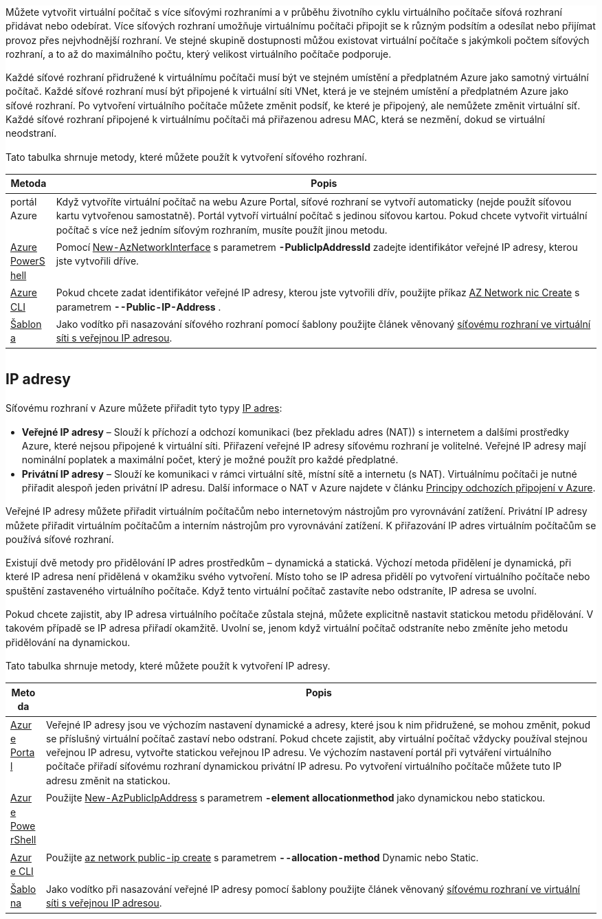 Můžete vytvořit virtuální počítač s více síťovými rozhraními a v průběhu životního cyklu virtuálního počítače síťová rozhraní přidávat nebo odebírat. Více síťových rozhraní umožňuje virtuálnímu počítači připojit se k různým podsítím a odesílat nebo přijímat provoz přes nejvhodnější rozhraní. Ve stejné skupině dostupnosti můžou existovat virtuální počítače s jakýmkoli počtem síťových rozhraní, a to až do maximálního počtu, který velikost virtuálního počítače podporuje. 

Každé síťové rozhraní přidružené k virtuálnímu počítači musí být ve stejném umístění a předplatném Azure jako samotný virtuální počítač. Každé síťové rozhraní musí být připojené k virtuální síti VNet, která je ve stejném umístění a předplatném Azure jako síťové rozhraní. Po vytvoření virtuálního počítače můžete změnit podsíť, ke které je připojený, ale nemůžete změnit virtuální síť. Každé síťové rozhraní připojené k virtuálnímu počítači má přiřazenou adresu MAC, která se nezmění, dokud se virtuální neodstraní.

Tato tabulka shrnuje metody, které můžete použít k vytvoření síťového rozhraní.

| Metoda | Popis |
| ------ | ----------- |
| portál Azure | Když vytvoříte virtuální počítač na webu Azure Portal, síťové rozhraní se vytvoří automaticky (nejde použít síťovou kartu vytvořenou samostatně). Portál vytvoří virtuální počítač s jedinou síťovou kartou. Pokud chcete vytvořit virtuální počítač s více než jedním síťovým rozhraním, musíte použít jinou metodu. |
| [Azure PowerShell](./windows/multiple-nics.md) | Pomocí [New-AzNetworkInterface](/powershell/module/az.network/new-aznetworkinterface) s parametrem **-PublicIpAddressId** zadejte identifikátor veřejné IP adresy, kterou jste vytvořili dříve. |
| [Azure CLI](./linux/multiple-nics.md) | Pokud chcete zadat identifikátor veřejné IP adresy, kterou jste vytvořili dřív, použijte příkaz [AZ Network nic Create](/cli/azure/network/nic) s parametrem **--Public-IP-Address** . |
| [Šablona](../virtual-network/template-samples.md) | Jako vodítko při nasazování síťového rozhraní pomocí šablony použijte článek věnovaný [síťovému rozhraní ve virtuální síti s veřejnou IP adresou](https://github.com/Azure/azure-quickstart-templates/tree/master/101-nic-publicip-dns-vnet). |

## <a name="ip-addresses"></a>IP adresy 

Síťovému rozhraní v Azure můžete přiřadit tyto typy [IP adres](../virtual-network/public-ip-addresses.md):

- **Veřejné IP adresy** – Slouží k příchozí a odchozí komunikaci (bez překladu adres (NAT)) s internetem a dalšími prostředky Azure, které nejsou připojené k virtuální síti. Přiřazení veřejné IP adresy síťovému rozhraní je volitelné. Veřejné IP adresy mají nominální poplatek a maximální počet, který je možné použít pro každé předplatné.
- **Privátní IP adresy** – Slouží ke komunikaci v rámci virtuální sítě, místní sítě a internetu (s NAT). Virtuálnímu počítači je nutné přiřadit alespoň jeden privátní IP adresu. Další informace o NAT v Azure najdete v článku [Principy odchozích připojení v Azure](../load-balancer/load-balancer-outbound-connections.md).

Veřejné IP adresy můžete přiřadit virtuálním počítačům nebo internetovým nástrojům pro vyrovnávání zatížení. Privátní IP adresy můžete přiřadit virtuálním počítačům a interním nástrojům pro vyrovnávání zatížení. K přiřazování IP adres virtuálním počítačům se používá síťové rozhraní.

Existují dvě metody pro přidělování IP adres prostředkům – dynamická a statická. Výchozí metoda přidělení je dynamická, při které IP adresa není přidělená v okamžiku svého vytvoření. Místo toho se IP adresa přidělí po vytvoření virtuálního počítače nebo spuštění zastaveného virtuálního počítače. Když tento virtuální počítač zastavíte nebo odstraníte, IP adresa se uvolní. 

Pokud chcete zajistit, aby IP adresa virtuálního počítače zůstala stejná, můžete explicitně nastavit statickou metodu přidělování. V takovém případě se IP adresa přiřadí okamžitě. Uvolní se, jenom když virtuální počítač odstraníte nebo změníte jeho metodu přidělování na dynamickou.
    
Tato tabulka shrnuje metody, které můžete použít k vytvoření IP adresy.

| Metoda | Popis |
| ------ | ----------- |
| [Azure Portal](../virtual-network/virtual-network-deploy-static-pip-arm-portal.md) | Veřejné IP adresy jsou ve výchozím nastavení dynamické a adresy, které jsou k nim přidružené, se mohou změnit, pokud se příslušný virtuální počítač zastaví nebo odstraní. Pokud chcete zajistit, aby virtuální počítač vždycky používal stejnou veřejnou IP adresu, vytvořte statickou veřejnou IP adresu. Ve výchozím nastavení portál při vytváření virtuálního počítače přiřadí síťovému rozhraní dynamickou privátní IP adresu. Po vytvoření virtuálního počítače můžete tuto IP adresu změnit na statickou.|
| [Azure PowerShell](../virtual-network/virtual-network-deploy-static-pip-arm-ps.md) | Použijte [New-AzPublicIpAddress](/powershell/module/az.network/new-azpublicipaddress) s parametrem **-element allocationmethod** jako dynamickou nebo statickou. |
| [Azure CLI](../virtual-network/virtual-network-deploy-static-pip-arm-cli.md) | Použijte [az network public-ip create](/cli/azure/network/public-ip) s parametrem **--allocation-method** Dynamic nebo Static. |
| [Šablona](../virtual-network/template-samples.md) | Jako vodítko při nasazování veřejné IP adresy pomocí šablony použijte článek věnovaný [síťovému rozhraní ve virtuální síti s veřejnou IP adresou](https://github.com/Azure/azure-quickstart-templates/tree/master/101-nic-publicip-dns-vnet). |
